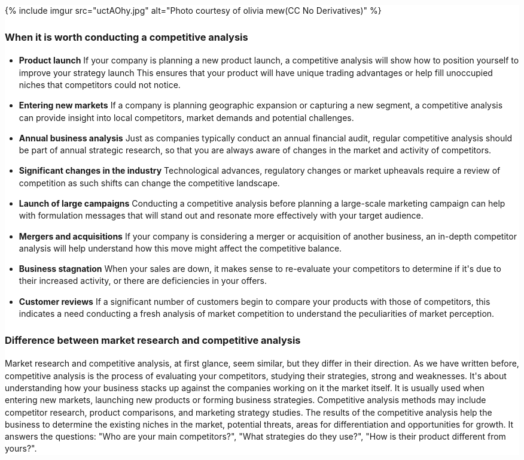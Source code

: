 {% include imgur src="uctAOhy.jpg" alt="Photo courtesy of olivia mew(CC No Derivatives)" %}

### When it is worth conducting a competitive analysis

- <b>Product launch</b>
  If your company is planning a new product launch, a competitive analysis will show how to position yourself to improve 
  your strategy launch This ensures that your product will have unique trading advantages or help fill unoccupied niches 
  that competitors could not notice.

- <b>Entering new markets</b>
  If a company is planning geographic expansion or capturing a new segment, a competitive analysis can provide insight into
  local competitors, market demands and potential challenges.

- <b>Annual business analysis</b>
  Just as companies typically conduct an annual financial audit, regular competitive analysis should be part of annual 
  strategic research, so that you are always aware of changes in the market and activity of competitors.

- <b>Significant changes in the industry</b>
  Technological advances, regulatory changes or market upheavals require a review of competition as such shifts can change 
  the competitive landscape.

- <b>Launch of large campaigns</b>
  Conducting a competitive analysis before planning a large-scale marketing campaign can help with formulation
  messages that will stand out and resonate more effectively with your target audience.

- <b>Mergers and acquisitions</b>
  If your company is considering a merger or acquisition of another business, an in-depth competitor analysis will help
  understand how this move might affect the competitive balance.

- <b>Business stagnation</b>
  When your sales are down, it makes sense to re-evaluate your competitors to determine if it's due to their
  increased activity, or there are deficiencies in your offers.

- <b>Customer reviews</b>
  If a significant number of customers begin to compare your products with those of competitors, this indicates a need
  conducting a fresh analysis of market competition to understand the peculiarities of market perception.

### Difference between market research and competitive analysis

Market research and competitive analysis, at first glance, seem similar, but they differ in their direction.
As we have written before, competitive analysis is the process of evaluating your competitors, studying their strategies, 
strong and weaknesses. It's about understanding how your business stacks up against the companies working on it the market 
itself. It is usually used when entering new markets, launching new products or forming business strategies.
Competitive analysis methods may include competitor research, product comparisons, and marketing strategy studies.
The results of the competitive analysis help the business to determine the existing niches in the market, potential threats, 
areas for differentiation and opportunities for growth. It answers the questions: "Who are your main competitors?", 
"What strategies do they use?", "How is their product different from yours?".
